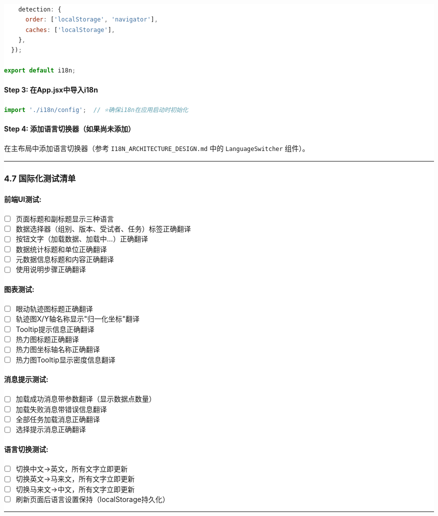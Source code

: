 ```javascript
    detection: {
      order: ['localStorage', 'navigator'],
      caches: ['localStorage'],
    },
  });

export default i18n;
```

#### Step 3: 在App.jsx中导入i18n

```javascript
import './i18n/config';  // ⭐确保i18n在应用启动时初始化
```

#### Step 4: 添加语言切换器（如果尚未添加）

在主布局中添加语言切换器（参考 `I18N_ARCHITECTURE_DESIGN.md` 中的 `LanguageSwitcher` 组件）。

---

### 4.7 国际化测试清单

#### 前端UI测试:
- [ ] 页面标题和副标题显示三种语言
- [ ] 数据选择器（组别、版本、受试者、任务）标签正确翻译
- [ ] 按钮文字（加载数据、加载中...）正确翻译
- [ ] 数据统计标题和单位正确翻译
- [ ] 元数据信息标题和内容正确翻译
- [ ] 使用说明步骤正确翻译

#### 图表测试:
- [ ] 眼动轨迹图标题正确翻译
- [ ] 轨迹图X/Y轴名称显示"归一化坐标"翻译
- [ ] Tooltip提示信息正确翻译
- [ ] 热力图标题正确翻译
- [ ] 热力图坐标轴名称正确翻译
- [ ] 热力图Tooltip显示密度信息翻译

#### 消息提示测试:
- [ ] 加载成功消息带参数翻译（显示数据点数量）
- [ ] 加载失败消息带错误信息翻译
- [ ] 全部任务加载消息正确翻译
- [ ] 选择提示消息正确翻译

#### 语言切换测试:
- [ ] 切换中文→英文，所有文字立即更新
- [ ] 切换英文→马来文，所有文字立即更新
- [ ] 切换马来文→中文，所有文字立即更新
- [ ] 刷新页面后语言设置保持（localStorage持久化）

---
